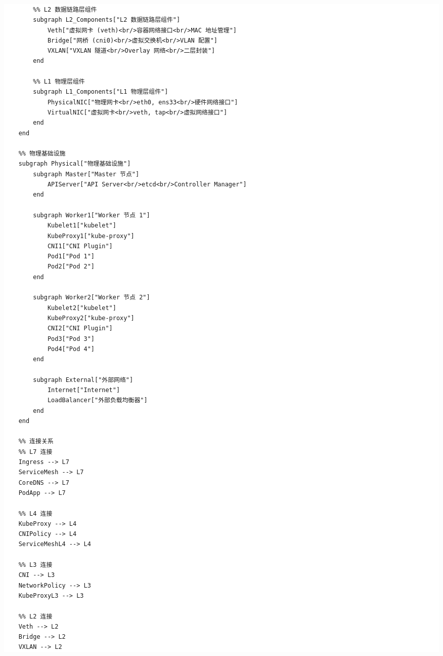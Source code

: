 ```mermaid
        %% L2 数据链路层组件
        subgraph L2_Components["L2 数据链路层组件"]
            Veth["虚拟网卡 (veth)<br/>容器网络接口<br/>MAC 地址管理"]
            Bridge["网桥 (cni0)<br/>虚拟交换机<br/>VLAN 配置"]
            VXLAN["VXLAN 隧道<br/>Overlay 网络<br/>二层封装"]
        end

        %% L1 物理层组件
        subgraph L1_Components["L1 物理层组件"]
            PhysicalNIC["物理网卡<br/>eth0, ens33<br/>硬件网络接口"]
            VirtualNIC["虚拟网卡<br/>veth, tap<br/>虚拟网络接口"]
        end
    end

    %% 物理基础设施
    subgraph Physical["物理基础设施"]
        subgraph Master["Master 节点"]
            APIServer["API Server<br/>etcd<br/>Controller Manager"]
        end
        
        subgraph Worker1["Worker 节点 1"]
            Kubelet1["kubelet"]
            KubeProxy1["kube-proxy"]
            CNI1["CNI Plugin"]
            Pod1["Pod 1"]
            Pod2["Pod 2"]
        end
        
        subgraph Worker2["Worker 节点 2"]
            Kubelet2["kubelet"]
            KubeProxy2["kube-proxy"]
            CNI2["CNI Plugin"]
            Pod3["Pod 3"]
            Pod4["Pod 4"]
        end
        
        subgraph External["外部网络"]
            Internet["Internet"]
            LoadBalancer["外部负载均衡器"]
        end
    end

    %% 连接关系
    %% L7 连接
    Ingress --> L7
    ServiceMesh --> L7
    CoreDNS --> L7
    PodApp --> L7

    %% L4 连接
    KubeProxy --> L4
    CNIPolicy --> L4
    ServiceMeshL4 --> L4

    %% L3 连接
    CNI --> L3
    NetworkPolicy --> L3
    KubeProxyL3 --> L3

    %% L2 连接
    Veth --> L2
    Bridge --> L2
    VXLAN --> L2
```